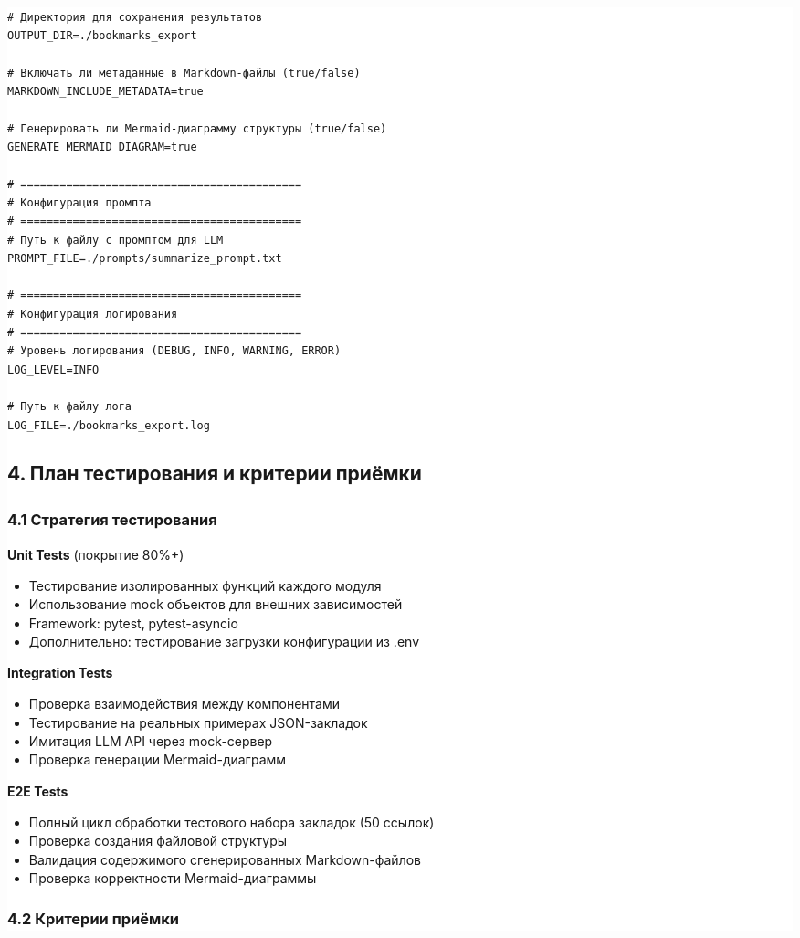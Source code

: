 ```env
# Директория для сохранения результатов
OUTPUT_DIR=./bookmarks_export

# Включать ли метаданные в Markdown-файлы (true/false)
MARKDOWN_INCLUDE_METADATA=true

# Генерировать ли Mermaid-диаграмму структуры (true/false)
GENERATE_MERMAID_DIAGRAM=true

# ===========================================
# Конфигурация промпта
# ===========================================
# Путь к файлу с промптом для LLM
PROMPT_FILE=./prompts/summarize_prompt.txt

# ===========================================
# Конфигурация логирования
# ===========================================
# Уровень логирования (DEBUG, INFO, WARNING, ERROR)
LOG_LEVEL=INFO

# Путь к файлу лога
LOG_FILE=./bookmarks_export.log
```


## 4. План тестирования и критерии приёмки

### 4.1 Стратегия тестирования

**Unit Tests** (покрытие 80%+)

- Тестирование изолированных функций каждого модуля
- Использование mock объектов для внешних зависимостей
- Framework: pytest, pytest-asyncio
- Дополнительно: тестирование загрузки конфигурации из .env

**Integration Tests**

- Проверка взаимодействия между компонентами
- Тестирование на реальных примерах JSON-закладок
- Имитация LLM API через mock-сервер
- Проверка генерации Mermaid-диаграмм

**E2E Tests**

- Полный цикл обработки тестового набора закладок (50 ссылок)
- Проверка создания файловой структуры
- Валидация содержимого сгенерированных Markdown-файлов
- Проверка корректности Mermaid-диаграммы


### 4.2 Критерии приёмки
